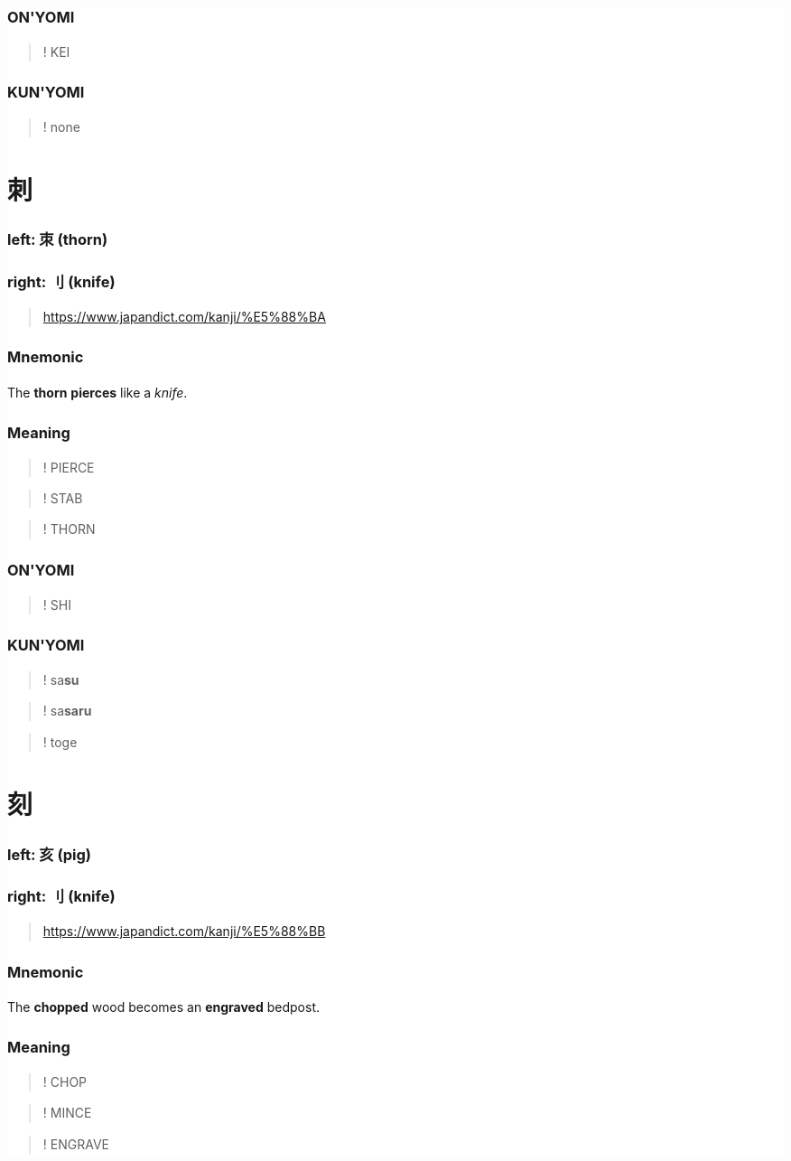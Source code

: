 ### ON'YOMI
>! KEI

### KUN'YOMI
>! none


# 刺
### left: 朿 (thorn)
### right: ⺉ (knife)
> https://www.japandict.com/kanji/%E5%88%BA

### Mnemonic
The **thorn** **pierces** like a _knife_.

### Meaning
>! PIERCE

>! STAB

>! THORN

### ON'YOMI
>! SHI

### KUN'YOMI
>! sa**su**

>! sa**saru**

>! toge


# 刻
### left: 亥 (pig)
### right: ⺉ (knife)
> https://www.japandict.com/kanji/%E5%88%BB

### Mnemonic
The **chopped** wood becomes an **engraved** bedpost.

### Meaning
>! CHOP

>! MINCE

>! ENGRAVE
